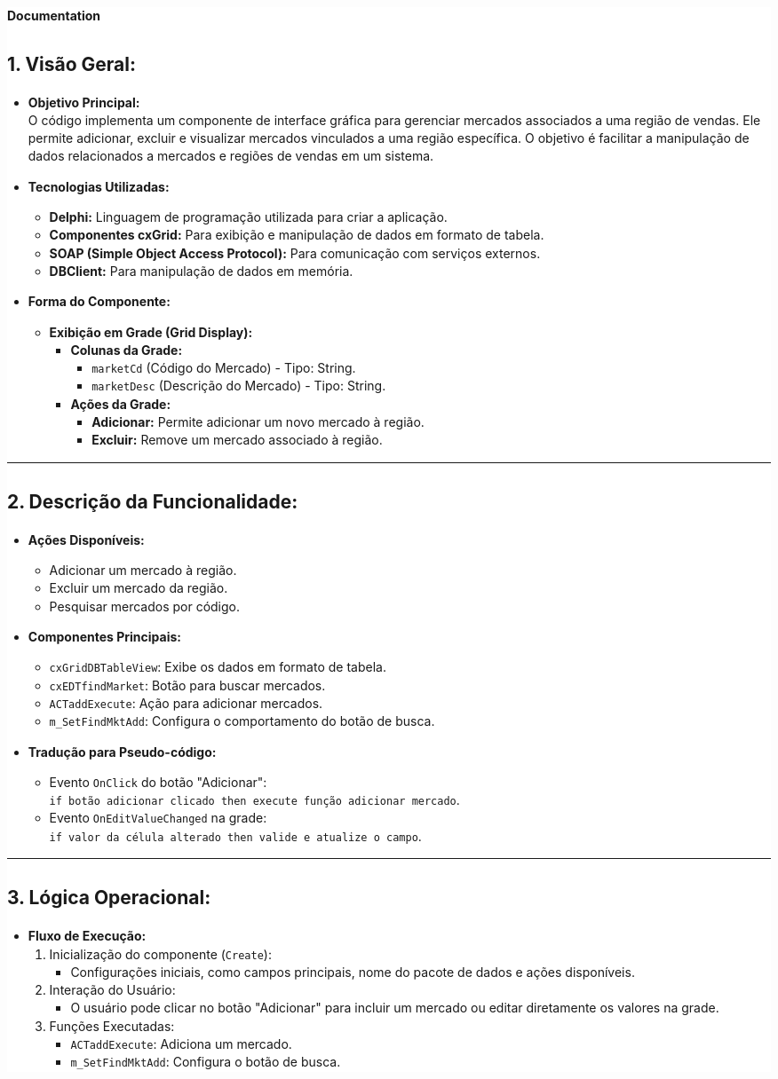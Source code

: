 

#### **Documentation**

## 1. Visão Geral:

* **Objetivo Principal:**  
  O código implementa um componente de interface gráfica para gerenciar mercados associados a uma região de vendas. Ele permite adicionar, excluir e visualizar mercados vinculados a uma região específica. O objetivo é facilitar a manipulação de dados relacionados a mercados e regiões de vendas em um sistema.

* **Tecnologias Utilizadas:**  
  - **Delphi:** Linguagem de programação utilizada para criar a aplicação.
  - **Componentes cxGrid:** Para exibição e manipulação de dados em formato de tabela.
  - **SOAP (Simple Object Access Protocol):** Para comunicação com serviços externos.
  - **DBClient:** Para manipulação de dados em memória.

* **Forma do Componente:**  
  - **Exibição em Grade (Grid Display):**
    - **Colunas da Grade:**
      - `marketCd` (Código do Mercado) - Tipo: String.
      - `marketDesc` (Descrição do Mercado) - Tipo: String.
    - **Ações da Grade:**
      - **Adicionar:** Permite adicionar um novo mercado à região.
      - **Excluir:** Remove um mercado associado à região.

---

## 2. Descrição da Funcionalidade:

* **Ações Disponíveis:**
  - Adicionar um mercado à região.
  - Excluir um mercado da região.
  - Pesquisar mercados por código.

* **Componentes Principais:**
  - `cxGridDBTableView`: Exibe os dados em formato de tabela.
  - `cxEDTfindMarket`: Botão para buscar mercados.
  - `ACTaddExecute`: Ação para adicionar mercados.
  - `m_SetFindMktAdd`: Configura o comportamento do botão de busca.

* **Tradução para Pseudo-código:**
  - Evento `OnClick` do botão "Adicionar":  
    `if botão adicionar clicado then execute função adicionar mercado`.
  - Evento `OnEditValueChanged` na grade:  
    `if valor da célula alterado then valide e atualize o campo`.

---

## 3. Lógica Operacional:

* **Fluxo de Execução:**
  1. Inicialização do componente (`Create`):
     - Configurações iniciais, como campos principais, nome do pacote de dados e ações disponíveis.
  2. Interação do Usuário:
     - O usuário pode clicar no botão "Adicionar" para incluir um mercado ou editar diretamente os valores na grade.
  3. Funções Executadas:
     - `ACTaddExecute`: Adiciona um mercado.
     - `m_SetFindMktAdd`: Configura o botão de busca.
